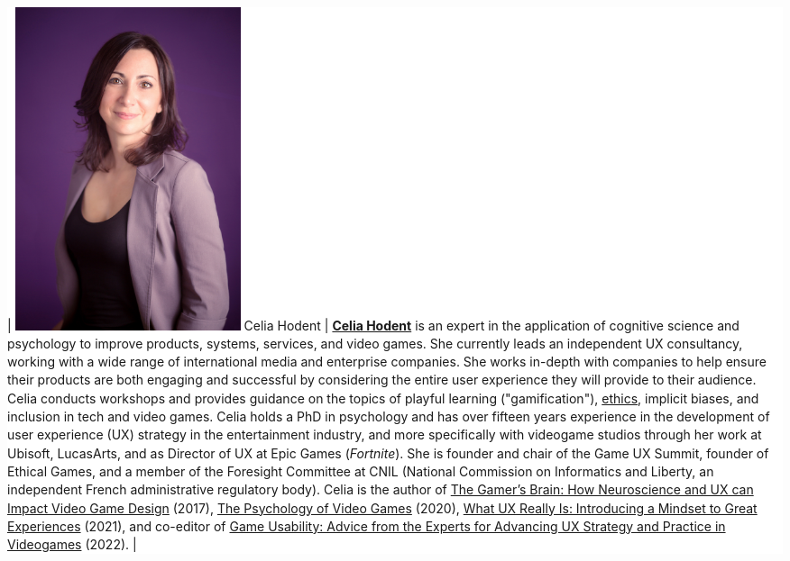| <img src="images/Hodent.jpg" alt="Celia Hodent" width="250"> Celia Hodent | __[Celia Hodent](https://celiahodent.com/)__ is an expert in the application of cognitive science and psychology to improve products, systems, services, and video games. She currently leads an independent UX consultancy, working with a wide range of international media and enterprise companies. She works in-depth with companies to help ensure their products are both engaging and successful by considering the entire user experience they will provide to their audience. Celia conducts workshops and provides guidance on the topics of playful learning ("gamification"), [ethics](https://ethicalgames.org/), implicit biases, and inclusion in tech and video games. Celia holds a PhD in psychology and has over fifteen years experience in the development of user experience (UX) strategy in the entertainment industry, and more specifically with videogame studios through her work at Ubisoft, LucasArts, and as Director of UX at Epic Games (_Fortnite_). She is founder and chair of the Game UX Summit, founder of Ethical Games, and a member of the Foresight Committee at CNIL (National Commission on Informatics and Liberty, an independent French administrative regulatory body). Celia is the author of [The Gamer’s Brain: How Neuroscience and UX can Impact Video Game Design](https://www.amazon.com/Gamers-Brain-Neuroscience-Impact-Design/dp/1498775500) (2017), [The Psychology of Video Games](https://www.routledge.com/The-Psychology-of-Video-Games/Hodent/p/book/9780367493134) (2020), [What UX Really Is: Introducing a Mindset to Great Experiences](https://www.amazon.com/What-Really-About-Introducing-Experiences-dp-1032104449/dp/1032104449/ref=mt_other?_encoding=UTF8&me=&qid=) (2021), and co-editor of [Game Usability: Advice from the Experts for Advancing UX Strategy and Practice in Videogames](https://www.amazon.com/Game-Usability-Advancing-Strategy-Videogames/dp/0367624249/) (2022). |